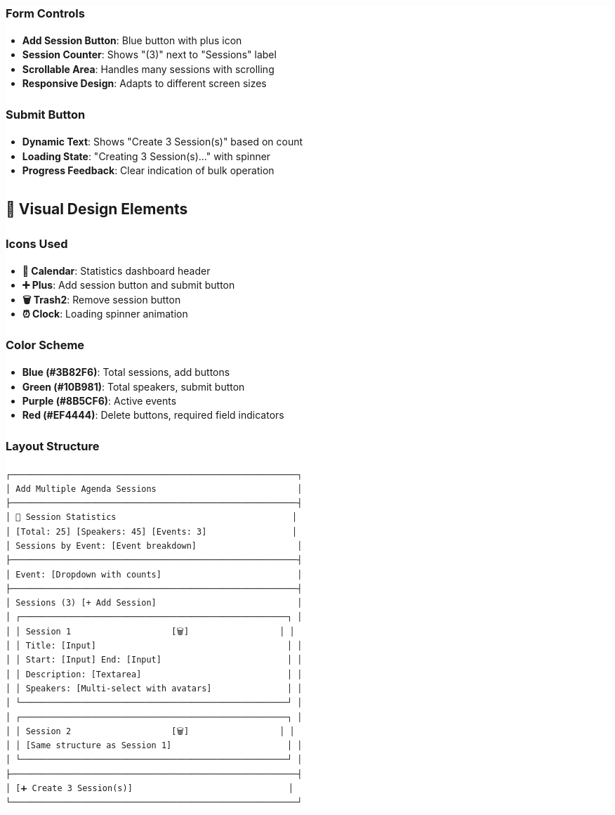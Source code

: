 ### **Form Controls**
- **Add Session Button**: Blue button with plus icon
- **Session Counter**: Shows "(3)" next to "Sessions" label
- **Scrollable Area**: Handles many sessions with scrolling
- **Responsive Design**: Adapts to different screen sizes

### **Submit Button**
- **Dynamic Text**: Shows "Create 3 Session(s)" based on count
- **Loading State**: "Creating 3 Session(s)..." with spinner
- **Progress Feedback**: Clear indication of bulk operation

## 🎨 **Visual Design Elements**

### **Icons Used**
- **📅 Calendar**: Statistics dashboard header
- **➕ Plus**: Add session button and submit button
- **🗑️ Trash2**: Remove session button
- **⏰ Clock**: Loading spinner animation

### **Color Scheme**
- **Blue (#3B82F6)**: Total sessions, add buttons
- **Green (#10B981)**: Total speakers, submit button
- **Purple (#8B5CF6)**: Active events
- **Red (#EF4444)**: Delete buttons, required field indicators

### **Layout Structure**
```
┌─────────────────────────────────────────────────────────┐
│ Add Multiple Agenda Sessions                            │
├─────────────────────────────────────────────────────────┤
│ 📅 Session Statistics                                   │
│ [Total: 25] [Speakers: 45] [Events: 3]                 │
│ Sessions by Event: [Event breakdown]                    │
├─────────────────────────────────────────────────────────┤
│ Event: [Dropdown with counts]                           │
├─────────────────────────────────────────────────────────┤
│ Sessions (3) [+ Add Session]                            │
│ ┌─────────────────────────────────────────────────────┐ │
│ │ Session 1                    [🗑️]                  │ │
│ │ Title: [Input]                                      │ │
│ │ Start: [Input] End: [Input]                         │ │
│ │ Description: [Textarea]                             │ │
│ │ Speakers: [Multi-select with avatars]               │ │
│ └─────────────────────────────────────────────────────┘ │
│ ┌─────────────────────────────────────────────────────┐ │
│ │ Session 2                    [🗑️]                  │ │
│ │ [Same structure as Session 1]                       │ │
│ └─────────────────────────────────────────────────────┘ │
├─────────────────────────────────────────────────────────┤
│ [➕ Create 3 Session(s)]                               │
└─────────────────────────────────────────────────────────┘
```
